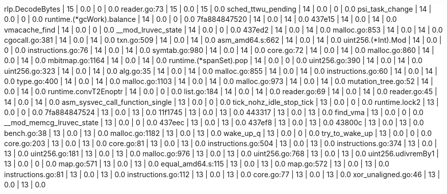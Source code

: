 rlp.DecodeBytes                              |     15 |   0.0 |    0 |   0.0
reader.go:73                                 |     15 |   0.0 |   15 |   0.0
sched_ttwu_pending                           |     14 |   0.0 |    0 |   0.0
psi_task_change                              |     14 |   0.0 |    0 |   0.0
runtime.(*gcWork).balance                    |     14 |   0.0 |    0 |   0.0
7fa884847520                                 |     14 |   0.0 |   14 |   0.0
437e15                                       |     14 |   0.0 |   14 |   0.0
vmacache_find                                |     14 |   0.0 |    0 |   0.0
__mod_lruvec_state                           |     14 |   0.0 |    0 |   0.0
437ed2                                       |     14 |   0.0 |   14 |   0.0
malloc.go:853                                |     14 |   0.0 |   14 |   0.0
cgocall.go:381                               |     14 |   0.0 |   14 |   0.0
txn.go:509                                   |     14 |   0.0 |   14 |   0.0
asm_amd64.s:662                              |     14 |   0.0 |   14 |   0.0
uint256.(*Int).Mod                           |     14 |   0.0 |    0 |   0.0
instructions.go:76                           |     14 |   0.0 |   14 |   0.0
symtab.go:980                                |     14 |   0.0 |   14 |   0.0
core.go:72                                   |     14 |   0.0 |   14 |   0.0
malloc.go:860                                |     14 |   0.0 |   14 |   0.0
mbitmap.go:1164                              |     14 |   0.0 |   14 |   0.0
runtime.(*spanSet).pop                       |     14 |   0.0 |    0 |   0.0
uint256.go:390                               |     14 |   0.0 |   14 |   0.0
uint256.go:323                               |     14 |   0.0 |   14 |   0.0
alg.go:35                                    |     14 |   0.0 |   14 |   0.0
malloc.go:855                                |     14 |   0.0 |   14 |   0.0
instructions.go:60                           |     14 |   0.0 |   14 |   0.0
type.go:400                                  |     14 |   0.0 |   14 |   0.0
malloc.go:1103                               |     14 |   0.0 |   14 |   0.0
malloc.go:973                                |     14 |   0.0 |   14 |   0.0
mutation_tree.go:52                          |     14 |   0.0 |   14 |   0.0
runtime.convT2Enoptr                         |     14 |   0.0 |    0 |   0.0
list.go:184                                  |     14 |   0.0 |   14 |   0.0
reader.go:69                                 |     14 |   0.0 |   14 |   0.0
reader.go:45                                 |     14 |   0.0 |   14 |   0.0
asm_sysvec_call_function_single              |     13 |   0.0 |    0 |   0.0
tick_nohz_idle_stop_tick                     |     13 |   0.0 |    0 |   0.0
runtime.lock2                                |     13 |   0.0 |    0 |   0.0
7fa884847524                                 |     13 |   0.0 |   13 |   0.0
11f1745                                      |     13 |   0.0 |   13 |   0.0
443317                                       |     13 |   0.0 |   13 |   0.0
find_vma                                     |     13 |   0.0 |    0 |   0.0
__mod_memcg_lruvec_state                     |     13 |   0.0 |    0 |   0.0
437eec                                       |     13 |   0.0 |   13 |   0.0
437ef8                                       |     13 |   0.0 |   13 |   0.0
43800c                                       |     13 |   0.0 |   13 |   0.0
bench.go:38                                  |     13 |   0.0 |   13 |   0.0
malloc.go:1182                               |     13 |   0.0 |   13 |   0.0
wake_up_q                                    |     13 |   0.0 |    0 |   0.0
try_to_wake_up                               |     13 |   0.0 |    0 |   0.0
core.go:203                                  |     13 |   0.0 |   13 |   0.0
core.go:81                                   |     13 |   0.0 |   13 |   0.0
instructions.go:504                          |     13 |   0.0 |   13 |   0.0
instructions.go:374                          |     13 |   0.0 |   13 |   0.0
uint256.go:181                               |     13 |   0.0 |   13 |   0.0
malloc.go:976                                |     13 |   0.0 |   13 |   0.0
uint256.go:768                               |     13 |   0.0 |   13 |   0.0
uint256.udivremBy1                           |     13 |   0.0 |    0 |   0.0
map.go:571                                   |     13 |   0.0 |   13 |   0.0
equal_amd64.s:115                            |     13 |   0.0 |   13 |   0.0
map.go:572                                   |     13 |   0.0 |   13 |   0.0
instructions.go:81                           |     13 |   0.0 |   13 |   0.0
instructions.go:112                          |     13 |   0.0 |   13 |   0.0
core.go:77                                   |     13 |   0.0 |   13 |   0.0
xor_unaligned.go:46                          |     13 |   0.0 |   13 |   0.0